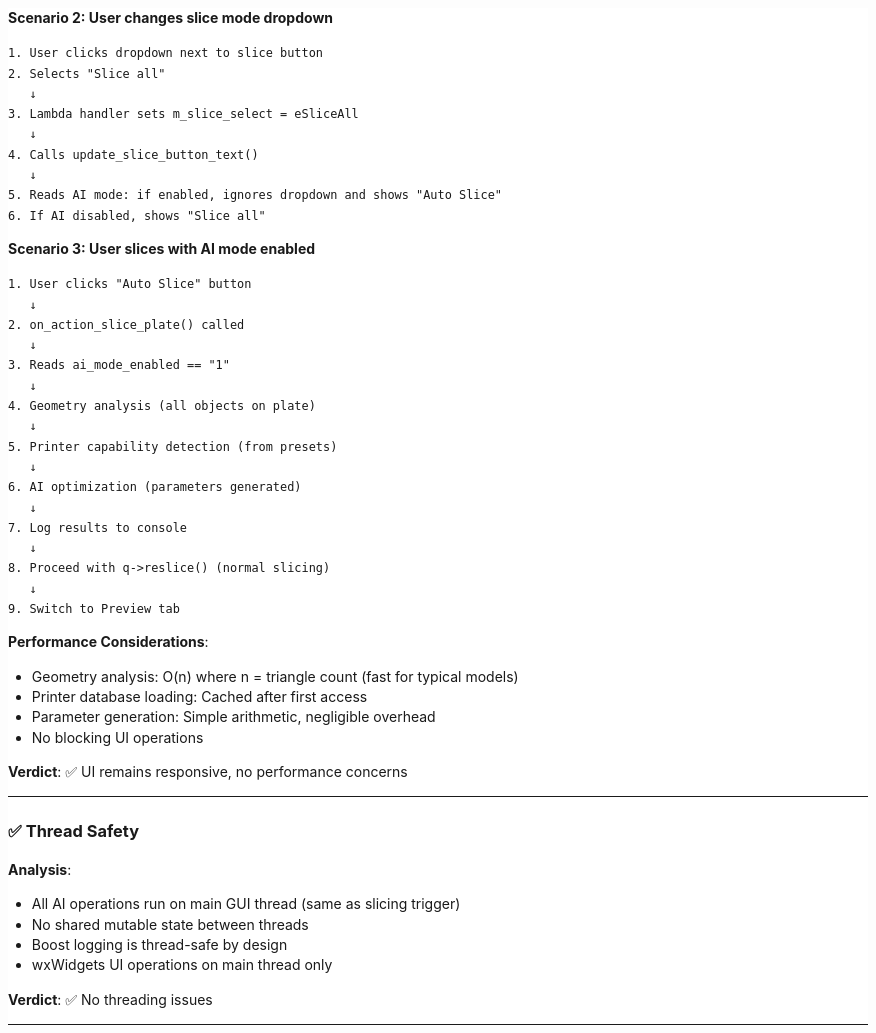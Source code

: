 **Scenario 2: User changes slice mode dropdown**
```
1. User clicks dropdown next to slice button
2. Selects "Slice all"
   ↓
3. Lambda handler sets m_slice_select = eSliceAll
   ↓
4. Calls update_slice_button_text()
   ↓
5. Reads AI mode: if enabled, ignores dropdown and shows "Auto Slice"
6. If AI disabled, shows "Slice all"
```

**Scenario 3: User slices with AI mode enabled**
```
1. User clicks "Auto Slice" button
   ↓
2. on_action_slice_plate() called
   ↓
3. Reads ai_mode_enabled == "1"
   ↓
4. Geometry analysis (all objects on plate)
   ↓
5. Printer capability detection (from presets)
   ↓
6. AI optimization (parameters generated)
   ↓
7. Log results to console
   ↓
8. Proceed with q->reslice() (normal slicing)
   ↓
9. Switch to Preview tab
```

**Performance Considerations**:
- Geometry analysis: O(n) where n = triangle count (fast for typical models)
- Printer database loading: Cached after first access
- Parameter generation: Simple arithmetic, negligible overhead
- No blocking UI operations

**Verdict**: ✅ UI remains responsive, no performance concerns

---

### ✅ Thread Safety

**Analysis**:
- All AI operations run on main GUI thread (same as slicing trigger)
- No shared mutable state between threads
- Boost logging is thread-safe by design
- wxWidgets UI operations on main thread only

**Verdict**: ✅ No threading issues

---
